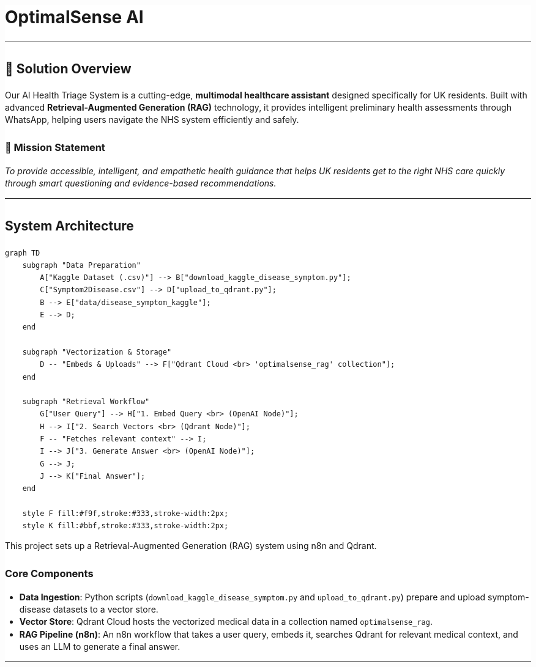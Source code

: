 # OptimalSense AI

---

## 🌟 **Solution Overview**

Our AI Health Triage System is a cutting-edge, **multimodal healthcare assistant** designed specifically for UK residents. Built with advanced **Retrieval-Augmented Generation (RAG)** technology, it provides intelligent preliminary health assessments through WhatsApp, helping users navigate the NHS system efficiently and safely.

### **🎯 Mission Statement**
*To provide accessible, intelligent, and empathetic health guidance that helps UK residents get to the right NHS care quickly through smart questioning and evidence-based recommendations.*

---

## System Architecture

```mermaid
graph TD
    subgraph "Data Preparation"
        A["Kaggle Dataset (.csv)"] --> B["download_kaggle_disease_symptom.py"];
        C["Symptom2Disease.csv"] --> D["upload_to_qdrant.py"];
        B --> E["data/disease_symptom_kaggle"];
        E --> D;
    end

    subgraph "Vectorization & Storage"
        D -- "Embeds & Uploads" --> F["Qdrant Cloud <br> 'optimalsense_rag' collection"];
    end

    subgraph "Retrieval Workflow"
        G["User Query"] --> H["1. Embed Query <br> (OpenAI Node)"];
        H --> I["2. Search Vectors <br> (Qdrant Node)"];
        F -- "Fetches relevant context" --> I;
        I --> J["3. Generate Answer <br> (OpenAI Node)"];
        G --> J;
        J --> K["Final Answer"];
    end

    style F fill:#f9f,stroke:#333,stroke-width:2px;
    style K fill:#bbf,stroke:#333,stroke-width:2px;
```

This project sets up a Retrieval-Augmented Generation (RAG) system using n8n and Qdrant.

### Core Components

- **Data Ingestion**: Python scripts (`download_kaggle_disease_symptom.py` and `upload_to_qdrant.py`) prepare and upload symptom-disease datasets to a vector store.
- **Vector Store**: Qdrant Cloud hosts the vectorized medical data in a collection named `optimalsense_rag`.
- **RAG Pipeline (n8n)**: An n8n workflow that takes a user query, embeds it, searches Qdrant for relevant medical context, and uses an LLM to generate a final answer.

---